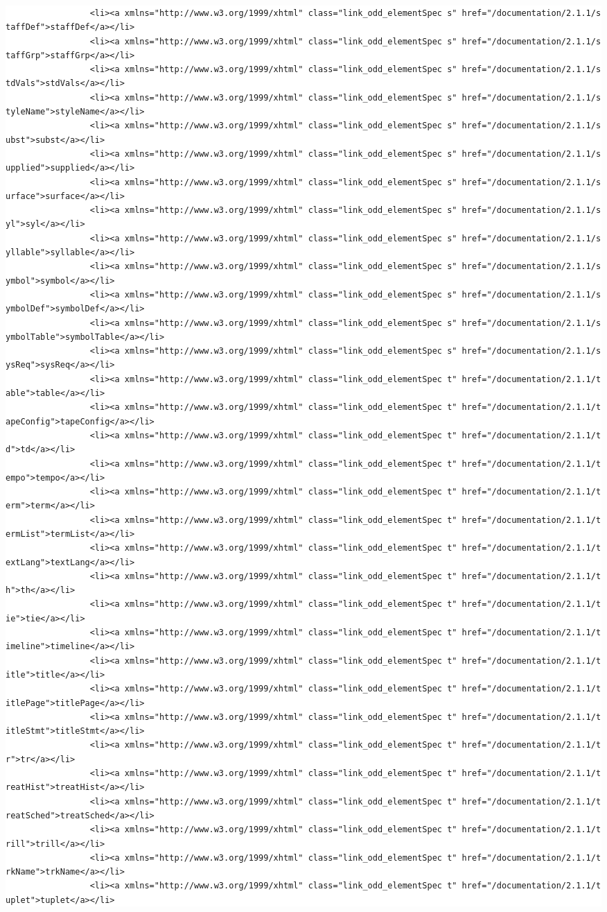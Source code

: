                      <li><a xmlns="http://www.w3.org/1999/xhtml" class="link_odd_elementSpec s" href="/documentation/2.1.1/staffDef">staffDef</a></li>
                     <li><a xmlns="http://www.w3.org/1999/xhtml" class="link_odd_elementSpec s" href="/documentation/2.1.1/staffGrp">staffGrp</a></li>
                     <li><a xmlns="http://www.w3.org/1999/xhtml" class="link_odd_elementSpec s" href="/documentation/2.1.1/stdVals">stdVals</a></li>
                     <li><a xmlns="http://www.w3.org/1999/xhtml" class="link_odd_elementSpec s" href="/documentation/2.1.1/styleName">styleName</a></li>
                     <li><a xmlns="http://www.w3.org/1999/xhtml" class="link_odd_elementSpec s" href="/documentation/2.1.1/subst">subst</a></li>
                     <li><a xmlns="http://www.w3.org/1999/xhtml" class="link_odd_elementSpec s" href="/documentation/2.1.1/supplied">supplied</a></li>
                     <li><a xmlns="http://www.w3.org/1999/xhtml" class="link_odd_elementSpec s" href="/documentation/2.1.1/surface">surface</a></li>
                     <li><a xmlns="http://www.w3.org/1999/xhtml" class="link_odd_elementSpec s" href="/documentation/2.1.1/syl">syl</a></li>
                     <li><a xmlns="http://www.w3.org/1999/xhtml" class="link_odd_elementSpec s" href="/documentation/2.1.1/syllable">syllable</a></li>
                     <li><a xmlns="http://www.w3.org/1999/xhtml" class="link_odd_elementSpec s" href="/documentation/2.1.1/symbol">symbol</a></li>
                     <li><a xmlns="http://www.w3.org/1999/xhtml" class="link_odd_elementSpec s" href="/documentation/2.1.1/symbolDef">symbolDef</a></li>
                     <li><a xmlns="http://www.w3.org/1999/xhtml" class="link_odd_elementSpec s" href="/documentation/2.1.1/symbolTable">symbolTable</a></li>
                     <li><a xmlns="http://www.w3.org/1999/xhtml" class="link_odd_elementSpec s" href="/documentation/2.1.1/sysReq">sysReq</a></li>
                     <li><a xmlns="http://www.w3.org/1999/xhtml" class="link_odd_elementSpec t" href="/documentation/2.1.1/table">table</a></li>
                     <li><a xmlns="http://www.w3.org/1999/xhtml" class="link_odd_elementSpec t" href="/documentation/2.1.1/tapeConfig">tapeConfig</a></li>
                     <li><a xmlns="http://www.w3.org/1999/xhtml" class="link_odd_elementSpec t" href="/documentation/2.1.1/td">td</a></li>
                     <li><a xmlns="http://www.w3.org/1999/xhtml" class="link_odd_elementSpec t" href="/documentation/2.1.1/tempo">tempo</a></li>
                     <li><a xmlns="http://www.w3.org/1999/xhtml" class="link_odd_elementSpec t" href="/documentation/2.1.1/term">term</a></li>
                     <li><a xmlns="http://www.w3.org/1999/xhtml" class="link_odd_elementSpec t" href="/documentation/2.1.1/termList">termList</a></li>
                     <li><a xmlns="http://www.w3.org/1999/xhtml" class="link_odd_elementSpec t" href="/documentation/2.1.1/textLang">textLang</a></li>
                     <li><a xmlns="http://www.w3.org/1999/xhtml" class="link_odd_elementSpec t" href="/documentation/2.1.1/th">th</a></li>
                     <li><a xmlns="http://www.w3.org/1999/xhtml" class="link_odd_elementSpec t" href="/documentation/2.1.1/tie">tie</a></li>
                     <li><a xmlns="http://www.w3.org/1999/xhtml" class="link_odd_elementSpec t" href="/documentation/2.1.1/timeline">timeline</a></li>
                     <li><a xmlns="http://www.w3.org/1999/xhtml" class="link_odd_elementSpec t" href="/documentation/2.1.1/title">title</a></li>
                     <li><a xmlns="http://www.w3.org/1999/xhtml" class="link_odd_elementSpec t" href="/documentation/2.1.1/titlePage">titlePage</a></li>
                     <li><a xmlns="http://www.w3.org/1999/xhtml" class="link_odd_elementSpec t" href="/documentation/2.1.1/titleStmt">titleStmt</a></li>
                     <li><a xmlns="http://www.w3.org/1999/xhtml" class="link_odd_elementSpec t" href="/documentation/2.1.1/tr">tr</a></li>
                     <li><a xmlns="http://www.w3.org/1999/xhtml" class="link_odd_elementSpec t" href="/documentation/2.1.1/treatHist">treatHist</a></li>
                     <li><a xmlns="http://www.w3.org/1999/xhtml" class="link_odd_elementSpec t" href="/documentation/2.1.1/treatSched">treatSched</a></li>
                     <li><a xmlns="http://www.w3.org/1999/xhtml" class="link_odd_elementSpec t" href="/documentation/2.1.1/trill">trill</a></li>
                     <li><a xmlns="http://www.w3.org/1999/xhtml" class="link_odd_elementSpec t" href="/documentation/2.1.1/trkName">trkName</a></li>
                     <li><a xmlns="http://www.w3.org/1999/xhtml" class="link_odd_elementSpec t" href="/documentation/2.1.1/tuplet">tuplet</a></li>